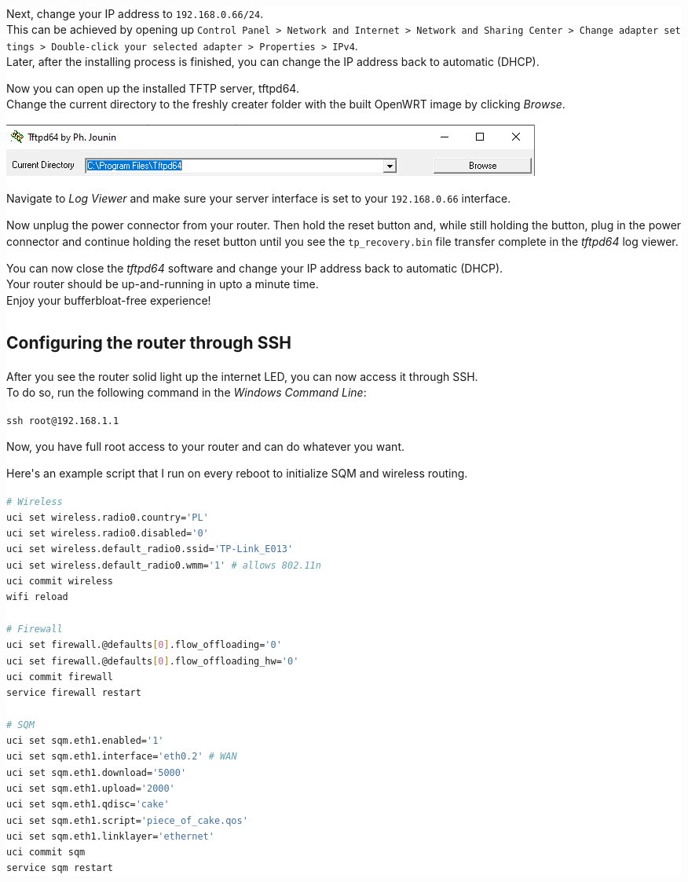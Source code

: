 Next, change your IP address to `192.168.0.66/24`.  
This can be achieved by opening up `Control Panel > Network and Internet > Network and Sharing Center > Change adapter settings > Double-click your selected adapter > Properties > IPv4`.  
Later, after the installing process is finished, you can change the IP address back to automatic (DHCP).

Now you can open up the installed TFTP server, tftpd64.  
Change the current directory to the freshly creater folder with the built OpenWRT image by clicking *Browse*.

![](img/tftpd64-1.PNG)

Navigate to *Log Viewer* and make sure your server interface is set to your `192.168.0.66` interface.

Now unplug the power connector from your router. Then hold the reset button and, while still holding the button, plug in the power connector and continue holding the reset button until you see the `tp_recovery.bin` file transfer complete in the *tftpd64* log viewer.

You can now close the *tftpd64* software and change your IP address back to automatic (DHCP).  
Your router should be up-and-running in upto a minute time.  
Enjoy your bufferbloat-free experience!

## Configuring the router through SSH

After you see the router solid light up the internet LED, you can now access it through SSH.  
To do so, run the following command in the *Windows Command Line*:
```
ssh root@192.168.1.1
```

Now, you have full root access to your router and can do whatever you want.

Here's an example script that I run on every reboot to initialize SQM and wireless routing.

```sh
# Wireless
uci set wireless.radio0.country='PL'
uci set wireless.radio0.disabled='0'
uci set wireless.default_radio0.ssid='TP-Link_E013'
uci set wireless.default_radio0.wmm='1' # allows 802.11n
uci commit wireless
wifi reload

# Firewall
uci set firewall.@defaults[0].flow_offloading='0'
uci set firewall.@defaults[0].flow_offloading_hw='0'
uci commit firewall
service firewall restart

# SQM
uci set sqm.eth1.enabled='1'
uci set sqm.eth1.interface='eth0.2' # WAN
uci set sqm.eth1.download='5000'
uci set sqm.eth1.upload='2000'
uci set sqm.eth1.qdisc='cake'
uci set sqm.eth1.script='piece_of_cake.qos'
uci set sqm.eth1.linklayer='ethernet'
uci commit sqm
service sqm restart
```

